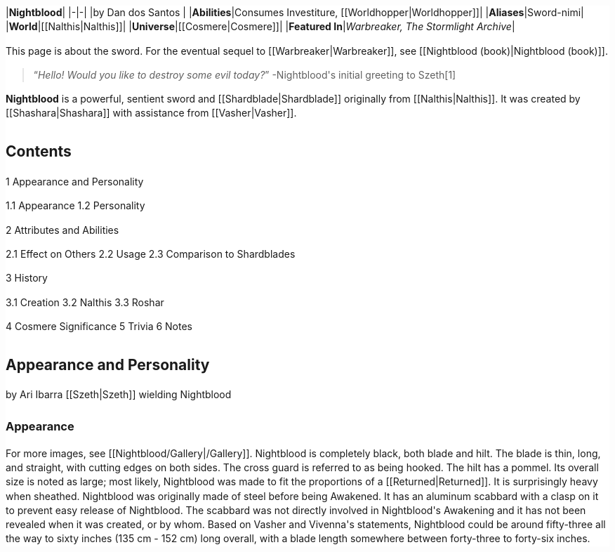|**Nightblood**|
|-|-|
|by  Dan dos Santos |
|**Abilities**|Consumes Investiture, [[Worldhopper\|Worldhopper]]|
|**Aliases**|Sword-nimi|
|**World**|[[Nalthis\|Nalthis]]|
|**Universe**|[[Cosmere\|Cosmere]]|
|**Featured In**|*Warbreaker, The Stormlight Archive*|

This page is about the sword. For the eventual sequel to [[Warbreaker\|Warbreaker]], see [[Nightblood (book)\|Nightblood (book)]].
>“*Hello! Would you like to destroy some evil today?*”
\-Nightblood's initial greeting to Szeth[1]


**Nightblood** is a powerful, sentient sword and [[Shardblade\|Shardblade]] originally from [[Nalthis\|Nalthis]]. It was created by [[Shashara\|Shashara]] with assistance from [[Vasher\|Vasher]].

## Contents

1 Appearance and Personality

1.1 Appearance
1.2 Personality


2 Attributes and Abilities

2.1 Effect on Others
2.2 Usage
2.3 Comparison to Shardblades


3 History

3.1 Creation
3.2 Nalthis
3.3 Roshar


4 Cosmere Significance
5 Trivia
6 Notes


## Appearance and Personality
 by  Ari Ibarra  [[Szeth\|Szeth]] wielding Nightblood
### Appearance
For more images, see [[Nightblood/Gallery\|/Gallery]].
Nightblood is completely black, both blade and hilt. The blade is thin, long, and straight, with cutting edges on both sides. The cross guard is referred to as being hooked. The hilt has a pommel. Its overall size is noted as large; most likely, Nightblood was made to fit the proportions of a [[Returned\|Returned]]. It is surprisingly heavy when sheathed. Nightblood was originally made of steel before being Awakened. It has an aluminum scabbard with a clasp on it to prevent easy release of Nightblood. The scabbard was not directly involved in Nightblood's Awakening and it has not been revealed when it was created, or by whom.
Based on Vasher and Vivenna's statements, Nightblood could be around fifty-three all the way to sixty inches (135 cm - 152 cm) long overall, with a blade length somewhere between forty-three to forty-six inches.
